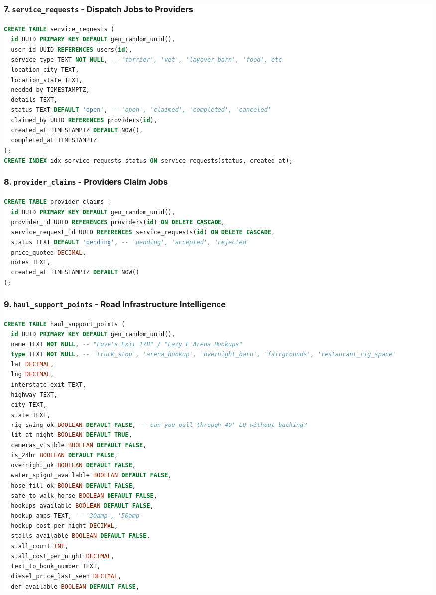 ### 7. `service_requests` - Dispatch Jobs to Providers

```sql
CREATE TABLE service_requests (
  id UUID PRIMARY KEY DEFAULT gen_random_uuid(),
  user_id UUID REFERENCES users(id),
  service_type TEXT NOT NULL, -- 'farrier', 'vet', 'layover_barn', 'food', etc
  location_city TEXT,
  location_state TEXT,
  needed_by TIMESTAMPTZ,
  details TEXT,
  status TEXT DEFAULT 'open', -- 'open', 'claimed', 'completed', 'canceled'
  claimed_by UUID REFERENCES providers(id),
  created_at TIMESTAMPTZ DEFAULT NOW(),
  completed_at TIMESTAMPTZ
);
CREATE INDEX idx_service_requests_status ON service_requests(status, created_at);
```

### 8. `provider_claims` - Providers Claim Jobs

```sql
CREATE TABLE provider_claims (
  id UUID PRIMARY KEY DEFAULT gen_random_uuid(),
  provider_id UUID REFERENCES providers(id) ON DELETE CASCADE,
  service_request_id UUID REFERENCES service_requests(id) ON DELETE CASCADE,
  status TEXT DEFAULT 'pending', -- 'pending', 'accepted', 'rejected'
  price_quoted DECIMAL,
  notes TEXT,
  created_at TIMESTAMPTZ DEFAULT NOW()
);
```

### 9. `haul_support_points` - Road Infrastructure Intelligence

```sql
CREATE TABLE haul_support_points (
  id UUID PRIMARY KEY DEFAULT gen_random_uuid(),
  name TEXT NOT NULL, -- "Love's Exit 178" / "Lazy E Arena Hookups"
  type TEXT NOT NULL, -- 'truck_stop', 'arena_hookup', 'overnight_barn', 'fairgrounds', 'restaurant_rig_space'
  lat DECIMAL,
  lng DECIMAL,
  interstate_exit TEXT,
  highway TEXT,
  city TEXT,
  state TEXT,
  rig_swing_ok BOOLEAN DEFAULT FALSE, -- can you pull through 40' LQ without backing?
  lit_at_night BOOLEAN DEFAULT TRUE,
  cameras_visible BOOLEAN DEFAULT FALSE,
  is_24hr BOOLEAN DEFAULT FALSE,
  overnight_ok BOOLEAN DEFAULT FALSE,
  water_spigot_available BOOLEAN DEFAULT FALSE,
  hose_fill_ok BOOLEAN DEFAULT FALSE,
  safe_to_walk_horse BOOLEAN DEFAULT FALSE,
  hookups_available BOOLEAN DEFAULT FALSE,
  hookup_amps TEXT, -- '30amp', '50amp'
  hookup_cost_per_night DECIMAL,
  stalls_available BOOLEAN DEFAULT FALSE,
  stall_count INT,
  stall_cost_per_night DECIMAL,
  text_to_book_number TEXT,
  diesel_price_last_seen DECIMAL,
  def_available BOOLEAN DEFAULT FALSE,
```